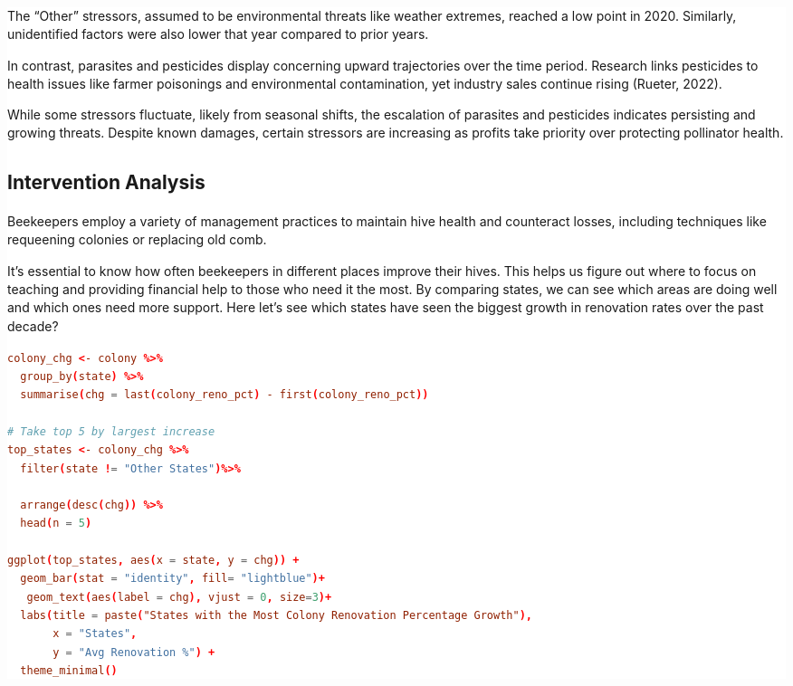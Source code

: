 The “Other” stressors, assumed to be environmental threats like weather extremes, reached a low point in 2020. Similarly, unidentified factors were also lower that year compared to prior years.

In contrast, parasites and pesticides display concerning upward trajectories over the time period. Research links pesticides to health issues like farmer poisonings and environmental contamination, yet industry sales continue rising (Rueter, 2022).

While some stressors fluctuate, likely from seasonal shifts, the escalation of parasites and pesticides indicates persisting and growing threats. Despite known damages, certain stressors are increasing as profits take priority over protecting pollinator health.

## Intervention Analysis

Beekeepers employ a variety of management practices to maintain hive health and counteract losses, including techniques like requeening colonies or replacing old comb.

It’s essential to know how often beekeepers in different places improve their hives. This helps us figure out where to focus on teaching and providing financial help to those who need it the most. By comparing states, we can see which areas are doing well and which ones need more support. Here let’s see which states have seen the biggest growth in renovation rates over the past decade?
```toml
colony_chg <- colony %>%
  group_by(state) %>%
  summarise(chg = last(colony_reno_pct) - first(colony_reno_pct))

# Take top 5 by largest increase
top_states <- colony_chg %>% 
  filter(state != "Other States")%>%
  
  arrange(desc(chg)) %>%
  head(n = 5)

ggplot(top_states, aes(x = state, y = chg)) +
  geom_bar(stat = "identity", fill= "lightblue")+
   geom_text(aes(label = chg), vjust = 0, size=3)+
  labs(title = paste("States with the Most Colony Renovation Percentage Growth"),
       x = "States",
       y = "Avg Renovation %") +
  theme_minimal() 
```